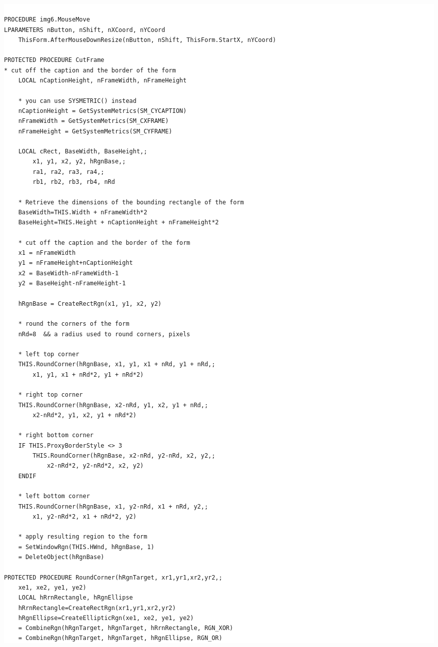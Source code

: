 ```foxpro  

PROCEDURE img6.MouseMove
LPARAMETERS nButton, nShift, nXCoord, nYCoord
	ThisForm.AfterMouseDownResize(nButton, nShift, ThisForm.StartX, nYCoord)

PROTECTED PROCEDURE CutFrame
* cut off the caption and the border of the form
	LOCAL nCaptionHeight, nFrameWidth, nFrameHeight

	* you can use SYSMETRIC() instead
	nCaptionHeight = GetSystemMetrics(SM_CYCAPTION)
	nFrameWidth = GetSystemMetrics(SM_CXFRAME)
	nFrameHeight = GetSystemMetrics(SM_CYFRAME)

	LOCAL cRect, BaseWidth, BaseHeight,;
		x1, y1, x2, y2, hRgnBase,;
		ra1, ra2, ra3, ra4,;
		rb1, rb2, rb3, rb4, nRd

	* Retrieve the dimensions of the bounding rectangle of the form
	BaseWidth=THIS.Width + nFrameWidth*2
	BaseHeight=THIS.Height + nCaptionHeight + nFrameHeight*2

	* cut off the caption and the border of the form
	x1 = nFrameWidth
	y1 = nFrameHeight+nCaptionHeight
	x2 = BaseWidth-nFrameWidth-1
	y2 = BaseHeight-nFrameHeight-1

	hRgnBase = CreateRectRgn(x1, y1, x2, y2)

	* round the corners of the form
	nRd=8  && a radius used to round corners, pixels

	* left top corner
	THIS.RoundCorner(hRgnBase, x1, y1, x1 + nRd, y1 + nRd,;
		x1, y1, x1 + nRd*2, y1 + nRd*2)

	* right top corner
	THIS.RoundCorner(hRgnBase, x2-nRd, y1, x2, y1 + nRd,;
		x2-nRd*2, y1, x2, y1 + nRd*2)

	* right bottom corner
	IF THIS.ProxyBorderStyle <> 3
		THIS.RoundCorner(hRgnBase, x2-nRd, y2-nRd, x2, y2,;
			x2-nRd*2, y2-nRd*2, x2, y2)
	ENDIF

	* left bottom corner
	THIS.RoundCorner(hRgnBase, x1, y2-nRd, x1 + nRd, y2,;
		x1, y2-nRd*2, x1 + nRd*2, y2)

	* apply resulting region to the form
	= SetWindowRgn(THIS.HWnd, hRgnBase, 1)
	= DeleteObject(hRgnBase)

PROTECTED PROCEDURE RoundCorner(hRgnTarget, xr1,yr1,xr2,yr2,;
	xe1, xe2, ye1, ye2)
	LOCAL hRrnRectangle, hRgnEllipse
	hRrnRectangle=CreateRectRgn(xr1,yr1,xr2,yr2)
	hRgnEllipse=CreateEllipticRgn(xe1, xe2, ye1, ye2)
	= CombineRgn(hRgnTarget, hRgnTarget, hRrnRectangle, RGN_XOR)
	= CombineRgn(hRgnTarget, hRgnTarget, hRgnEllipse, RGN_OR)
```